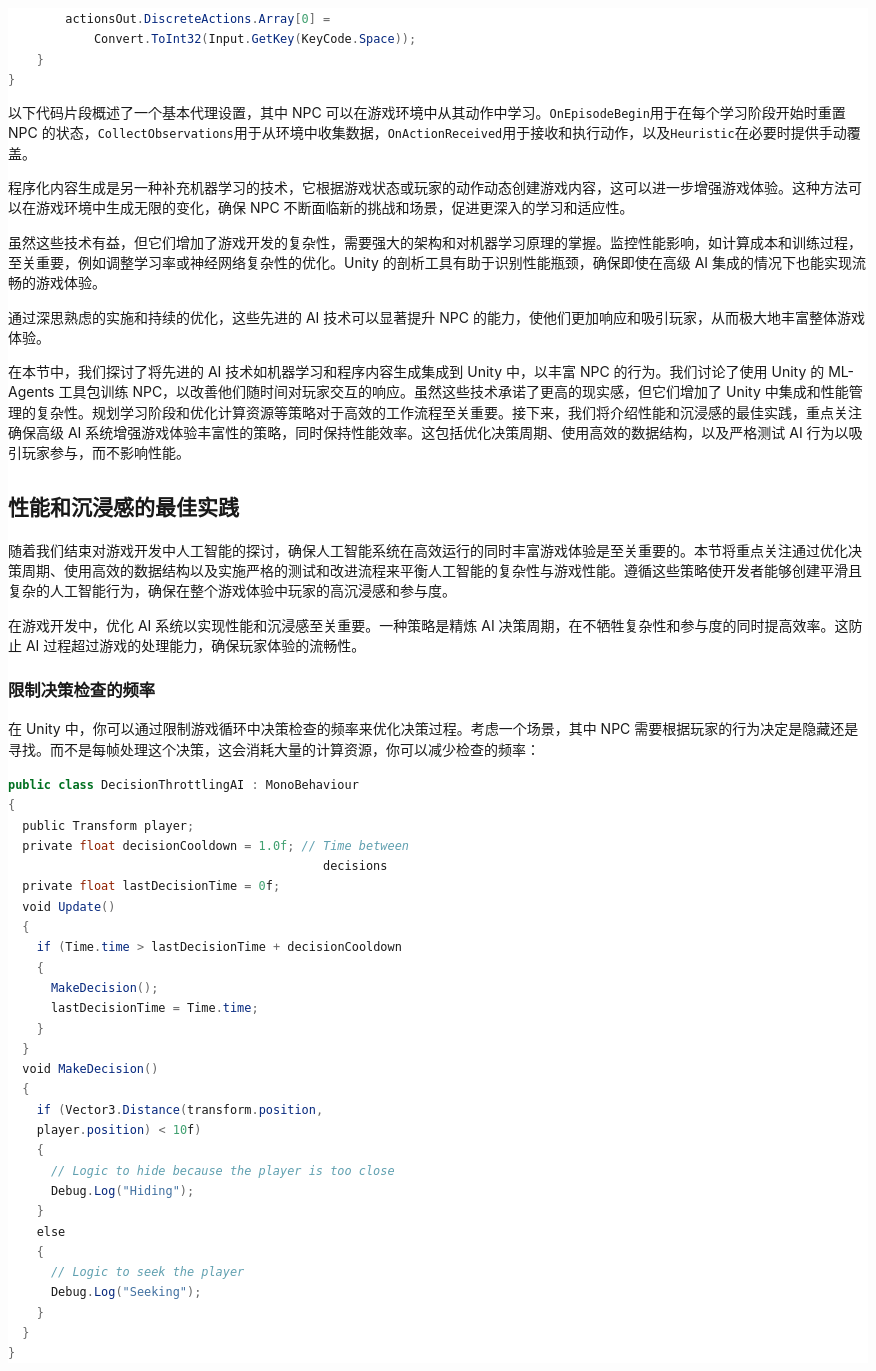 ```cs
        actionsOut.DiscreteActions.Array[0] =
            Convert.ToInt32(Input.GetKey(KeyCode.Space));
    }
}
```

以下代码片段概述了一个基本代理设置，其中 NPC 可以在游戏环境中从其动作中学习。`OnEpisodeBegin`用于在每个学习阶段开始时重置 NPC 的状态，`CollectObservations`用于从环境中收集数据，`OnActionReceived`用于接收和执行动作，以及`Heuristic`在必要时提供手动覆盖。

程序化内容生成是另一种补充机器学习的技术，它根据游戏状态或玩家的动作动态创建游戏内容，这可以进一步增强游戏体验。这种方法可以在游戏环境中生成无限的变化，确保 NPC 不断面临新的挑战和场景，促进更深入的学习和适应性。

虽然这些技术有益，但它们增加了游戏开发的复杂性，需要强大的架构和对机器学习原理的掌握。监控性能影响，如计算成本和训练过程，至关重要，例如调整学习率或神经网络复杂性的优化。Unity 的剖析工具有助于识别性能瓶颈，确保即使在高级 AI 集成的情况下也能实现流畅的游戏体验。

通过深思熟虑的实施和持续的优化，这些先进的 AI 技术可以显著提升 NPC 的能力，使他们更加响应和吸引玩家，从而极大地丰富整体游戏体验。

在本节中，我们探讨了将先进的 AI 技术如机器学习和程序内容生成集成到 Unity 中，以丰富 NPC 的行为。我们讨论了使用 Unity 的 ML-Agents 工具包训练 NPC，以改善他们随时间对玩家交互的响应。虽然这些技术承诺了更高的现实感，但它们增加了 Unity 中集成和性能管理的复杂性。规划学习阶段和优化计算资源等策略对于高效的工作流程至关重要。接下来，我们将介绍性能和沉浸感的最佳实践，重点关注确保高级 AI 系统增强游戏体验丰富性的策略，同时保持性能效率。这包括优化决策周期、使用高效的数据结构，以及严格测试 AI 行为以吸引玩家参与，而不影响性能。

## 性能和沉浸感的最佳实践

随着我们结束对游戏开发中人工智能的探讨，确保人工智能系统在高效运行的同时丰富游戏体验是至关重要的。本节将重点关注通过优化决策周期、使用高效的数据结构以及实施严格的测试和改进流程来平衡人工智能的复杂性与游戏性能。遵循这些策略使开发者能够创建平滑且复杂的人工智能行为，确保在整个游戏体验中玩家的高沉浸感和参与度。

在游戏开发中，优化 AI 系统以实现性能和沉浸感至关重要。一种策略是精炼 AI 决策周期，在不牺牲复杂性和参与度的同时提高效率。这防止 AI 过程超过游戏的处理能力，确保玩家体验的流畅性。

### 限制决策检查的频率

在 Unity 中，你可以通过限制游戏循环中决策检查的频率来优化决策过程。考虑一个场景，其中 NPC 需要根据玩家的行为决定是隐藏还是寻找。而不是每帧处理这个决策，这会消耗大量的计算资源，你可以减少检查的频率：

```cs
public class DecisionThrottlingAI : MonoBehaviour
{
  public Transform player;
  private float decisionCooldown = 1.0f; // Time between
                                            decisions
  private float lastDecisionTime = 0f;
  void Update()
  {
    if (Time.time > lastDecisionTime + decisionCooldown
    {
      MakeDecision();
      lastDecisionTime = Time.time;
    }
  }
  void MakeDecision()
  {
    if (Vector3.Distance(transform.position,
    player.position) < 10f)
    {
      // Logic to hide because the player is too close
      Debug.Log("Hiding");
    }
    else
    {
      // Logic to seek the player
      Debug.Log("Seeking");
    }
  }
}
```
